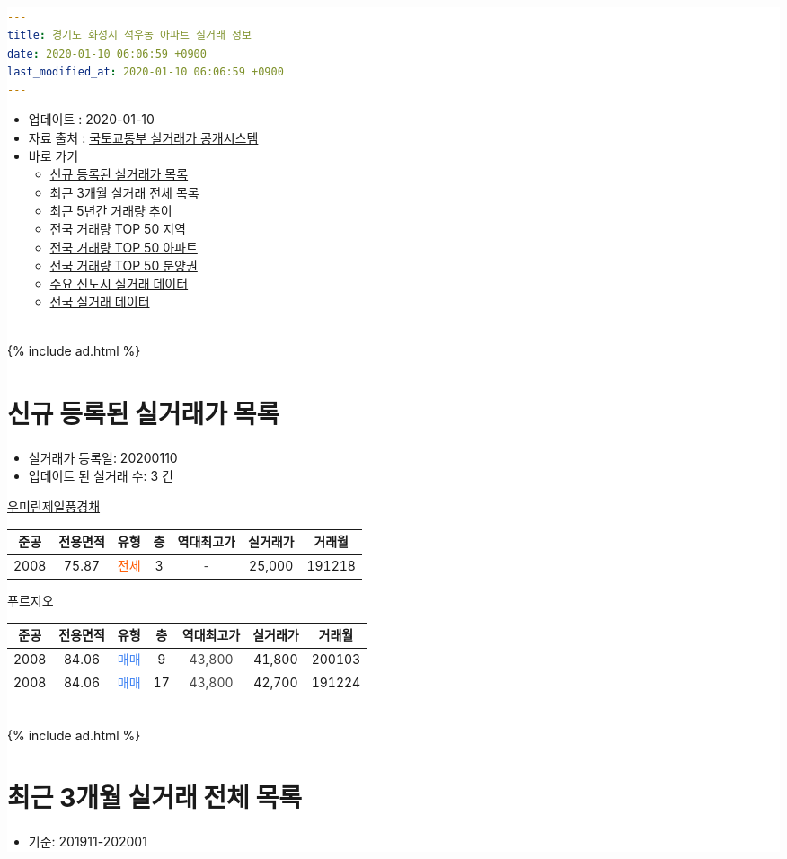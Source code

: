 ```yaml
---
title: 경기도 화성시 석우동 아파트 실거래 정보
date: 2020-01-10 06:06:59 +0900
last_modified_at: 2020-01-10 06:06:59 +0900
---
```


* 업데이트 : 2020-01-10
* 자료 출처 : [국토교통부 실거래가 공개시스템](http://rt.molit.go.kr)
* 바로 가기
    * [신규 등록된 실거래가 목록](#신규-등록된-실거래가-목록)
    * [최근 3개월 실거래 전체 목록](#최근-3개월-실거래-전체-목록)
    * [최근 5년간 거래량 추이](#최근-5년간-거래량-추이)
    * [전국 거래량 TOP 50 지역](https://inasie.github.io/apt-trade-info/최근-3개월-전국에서-가장-거래가-많이-발생한-지역)
    * [전국 거래량 TOP 50 아파트](https://inasie.github.io/apt-trade-info/최근-3개월-전국에서-가장-거래가-많이-발생한-아파트)
    * [전국 거래량 TOP 50 분양권](https://inasie.github.io/apt-trade-info/최근-3개월-전국에서-가장-거래가-많이-발생한-분양권)
    * [주요 신도시 실거래 데이터](https://inasie.github.io/apt-trade-info/주요-신도시)
    * [전국 실거래 데이터](https://inasie.github.io/apt-trade-info/전국)
<br>
{% include ad.html %}
<br>

# 신규 등록된 실거래가 목록
* 실거래가 등록일: 20200110
* 업데이트 된 실거래 수: 3 건


[우미린제일풍경채](https://search.naver.com/search.naver?query=%EA%B2%BD%EA%B8%B0%EB%8F%84+%ED%99%94%EC%84%B1%EC%8B%9C+%EC%84%9D%EC%9A%B0%EB%8F%99+%EC%9A%B0%EB%AF%B8%EB%A6%B0%EC%A0%9C%EC%9D%BC%ED%92%8D%EA%B2%BD%EC%B1%84)

|준공|전용면적|유형|층|역대최고가|실거래가|거래월|
|:---:|:---:|:---:|:---:|:---:|:---:|:---:|
|2008|75.87|<span style="color:#ff5a00">전세</span>|3|<span style="color:#444444">-</span>|25,000|191218|

[푸르지오](https://search.naver.com/search.naver?query=%EA%B2%BD%EA%B8%B0%EB%8F%84+%ED%99%94%EC%84%B1%EC%8B%9C+%EC%84%9D%EC%9A%B0%EB%8F%99+%ED%91%B8%EB%A5%B4%EC%A7%80%EC%98%A4)

|준공|전용면적|유형|층|역대최고가|실거래가|거래월|
|:---:|:---:|:---:|:---:|:---:|:---:|:---:|
|2008|84.06|<span style="color:#4285f3">매매</span>|9|<span style="color:#444444">43,800</span>|41,800|200103|
|2008|84.06|<span style="color:#4285f3">매매</span>|17|<span style="color:#444444">43,800</span>|42,700|191224|


<br>
{% include ad.html %}
<br>

# 최근 3개월 실거래 전체 목록
* 기준: 201911-202001
